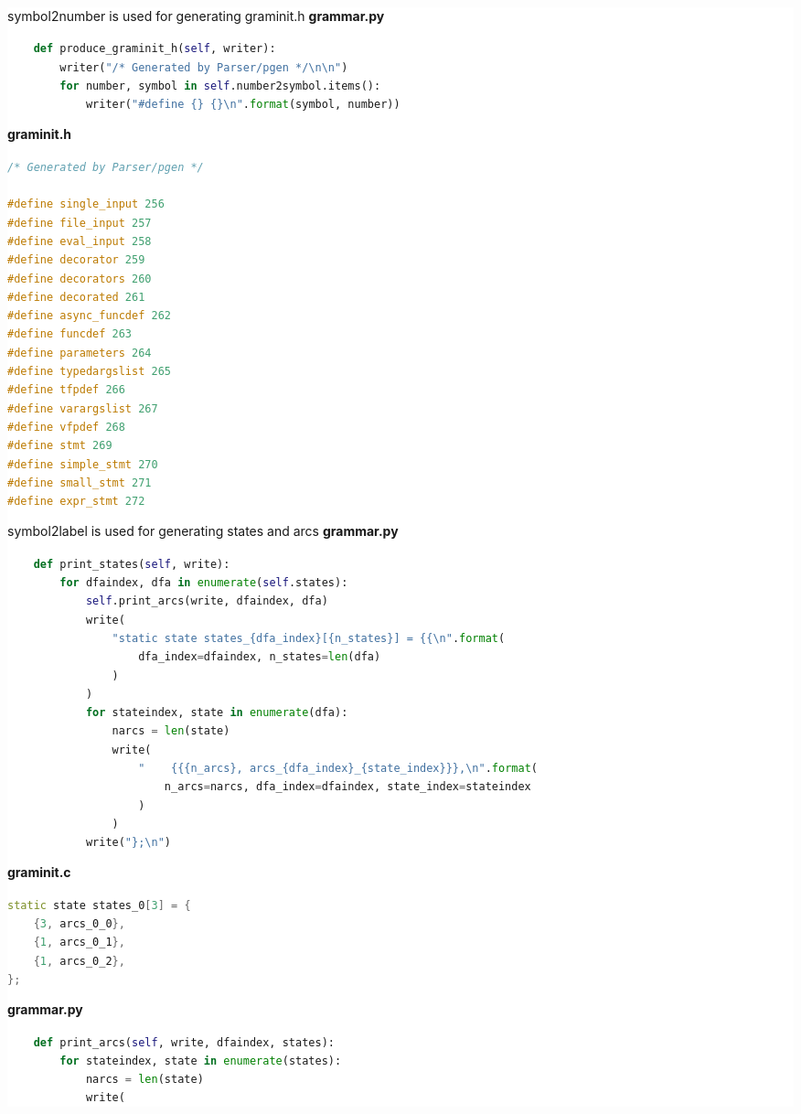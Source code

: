symbol2number is used for generating graminit.h
**grammar.py**
```python
    def produce_graminit_h(self, writer):
        writer("/* Generated by Parser/pgen */\n\n")
        for number, symbol in self.number2symbol.items():
            writer("#define {} {}\n".format(symbol, number))
```

**graminit.h**
```c++
/* Generated by Parser/pgen */

#define single_input 256
#define file_input 257
#define eval_input 258
#define decorator 259
#define decorators 260
#define decorated 261
#define async_funcdef 262
#define funcdef 263
#define parameters 264
#define typedargslist 265
#define tfpdef 266
#define varargslist 267
#define vfpdef 268
#define stmt 269
#define simple_stmt 270
#define small_stmt 271
#define expr_stmt 272
```

symbol2label is used for generating states and arcs
**grammar.py**
```python
    def print_states(self, write):
        for dfaindex, dfa in enumerate(self.states):
            self.print_arcs(write, dfaindex, dfa)
            write(
                "static state states_{dfa_index}[{n_states}] = {{\n".format(
                    dfa_index=dfaindex, n_states=len(dfa)
                )
            )
            for stateindex, state in enumerate(dfa):
                narcs = len(state)
                write(
                    "    {{{n_arcs}, arcs_{dfa_index}_{state_index}}},\n".format(
                        n_arcs=narcs, dfa_index=dfaindex, state_index=stateindex
                    )
                )
            write("};\n")
```
**graminit.c**
```c++
static state states_0[3] = {
    {3, arcs_0_0},
    {1, arcs_0_1},
    {1, arcs_0_2},
};
```
**grammar.py**
``` python
    def print_arcs(self, write, dfaindex, states):
        for stateindex, state in enumerate(states):
            narcs = len(state)
            write(
```